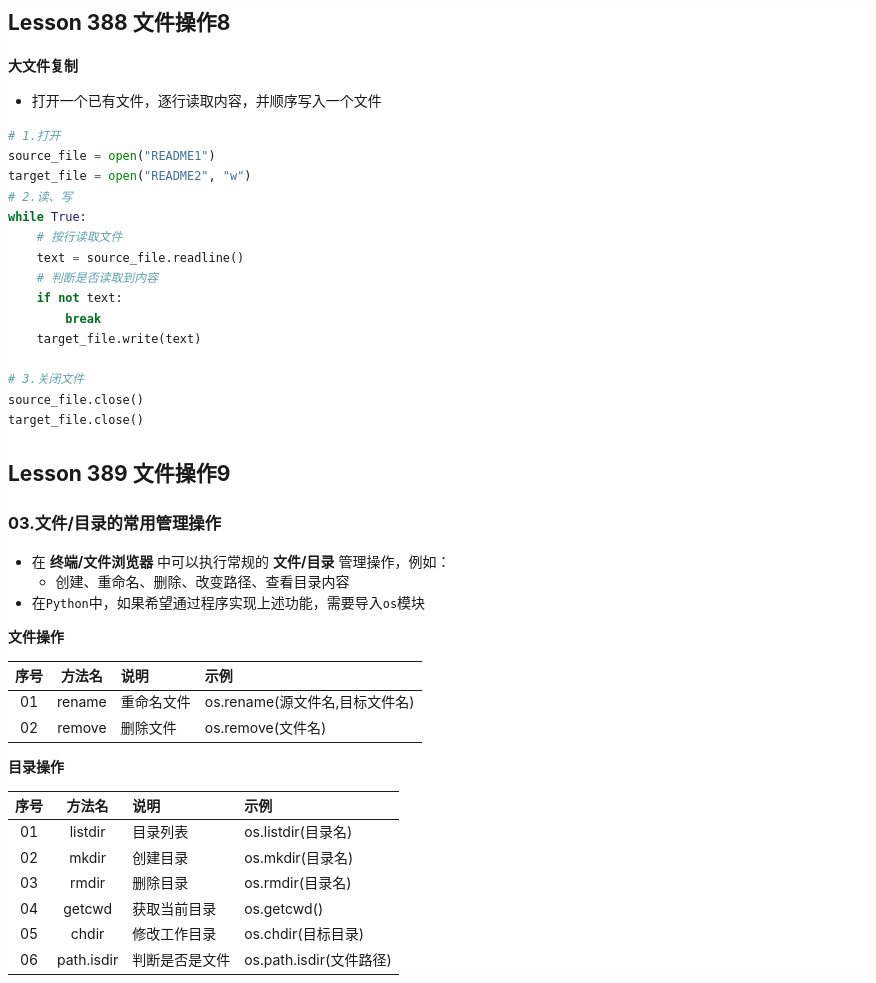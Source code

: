 ## Lesson 388 文件操作8

**大文件复制**

* 打开一个已有文件，逐行读取内容，并顺序写入一个文件

```python
# 1.打开
source_file = open("README1")
target_file = open("README2", "w")
# 2.读、写
while True:
    # 按行读取文件
    text = source_file.readline()
    # 判断是否读取到内容
    if not text:
        break
    target_file.write(text)

# 3.关闭文件
source_file.close()
target_file.close()
```

## Lesson 389 文件操作9

### 03.文件/目录的常用管理操作

* 在 **终端/文件浏览器** 中可以执行常规的 **文件/目录** 管理操作，例如：
  * 创建、重命名、删除、改变路径、查看目录内容
* 在`Python`中，如果希望通过程序实现上述功能，需要导入`os`模块

**文件操作**

|序号|方法名|说明|示例|
|:------:|:------:|:----------|:-----------|
|01|rename|重命名文件|os.rename(源文件名,目标文件名)|
|02|remove|删除文件|os.remove(文件名)|

**目录操作**

|序号|方法名|说明|示例|
|:------:|:------:|:----------|:-----------|
|01|listdir|目录列表|os.listdir(目录名)|
|02|mkdir|创建目录|os.mkdir(目录名)|
|03|rmdir|删除目录|os.rmdir(目录名)|
|04|getcwd|获取当前目录|os.getcwd()|
|05|chdir|修改工作目录|os.chdir(目标目录)|
|06|path.isdir|判断是否是文件|os.path.isdir(文件路径)|
